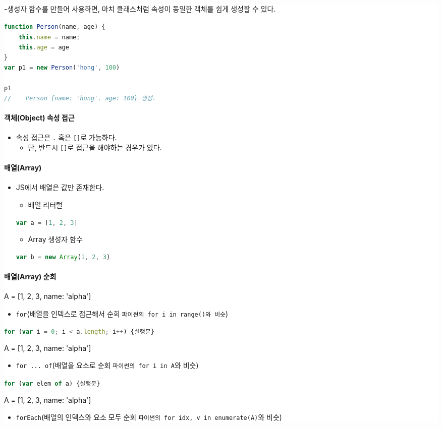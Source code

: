   -생성자 함수를 만들어 사용하면, 마치 클래스처럼 속성이 동일한 객체를 쉽게 생성할 수 있다.

  ```javascript
  function Person(name, age) {
      this.name = name;
      this.age = age
  }
  var p1 = new Person('hong', 100)
  
  p1
  //	Person {name: 'hong'. age: 100} 생성.
  ```

  

#### 객체(Object) 속성 접근

- 속성 접근은 `.` 혹은 `[]`로 가능하다.
  - 단, 반드시 `[]`로 접근을 해야하는 경우가 있다.



#### 배열(Array)

- JS에서 배열은 값만 존재한다.

  - 배열 리터럴

  ```javascript
  var a = [1, 2, 3]
  ```

  - Array 생성자 함수

  ```javascript
  var b = new Array(1, 2, 3)
  ```

#### 배열(Array) 순회

A = [1, 2, 3, name: 'alpha']

- `for`(배열을 인덱스로 접근해서 순회 `파이썬의 for i in range()와 비슷`)

```javascript
for (var i = 0; i < a.length; i++) {실행문}
```



A = [1, 2, 3, name: 'alpha']

- `for ... of`(배열을 요소로 순회 `파이썬의 for i in A`와 비슷)

```javascript
for (var elem of a) {실행문}
```



A = [1, 2, 3, name: 'alpha']

- `forEach`(배열의 인덱스와 요소 모두 순회 `파이썬의 for idx, v in enumerate(A)`와 비슷)
